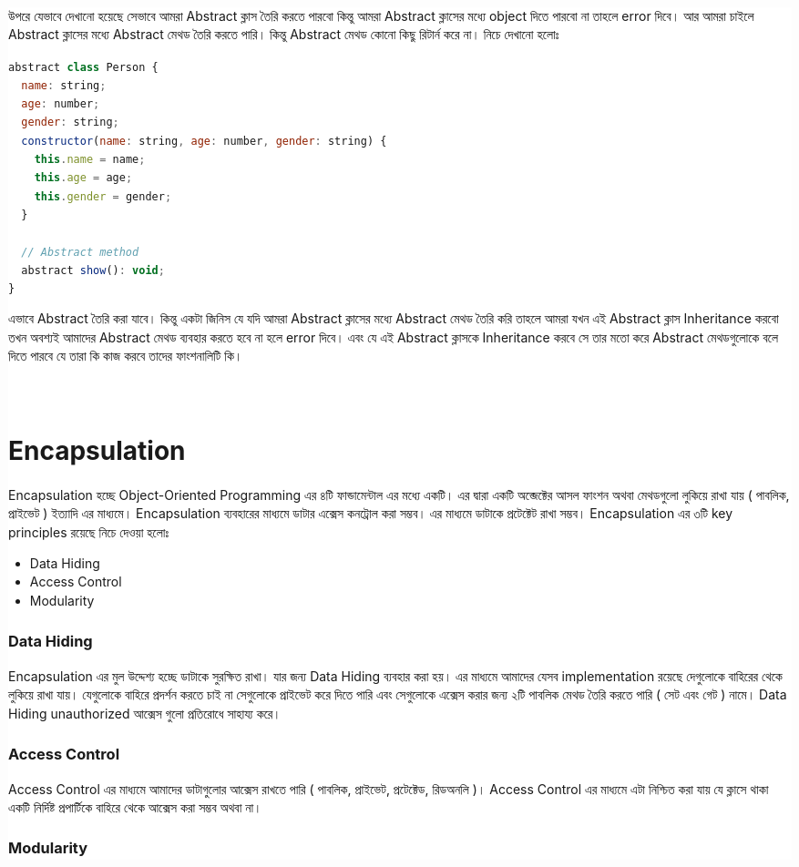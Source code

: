উপরে যেভাবে দেখানো হয়েছে সেভাবে আমরা Abstract ক্লাস তৈরি করতে পারবো কিন্তু আমরা Abstract ক্লাসের মধ্যে object দিতে পারবো না তাহলে error দিবে। আর আমরা চাইলে Abstract ক্লাসের মধ্যে Abstract মেথড তৈরি করতে পারি। কিন্তু Abstract মেথড কোনো কিছু রিটার্ন করে না। নিচে দেখানো হলোঃ

```js
abstract class Person {
  name: string;
  age: number;
  gender: string;
  constructor(name: string, age: number, gender: string) {
    this.name = name;
    this.age = age;
    this.gender = gender;
  }

  // Abstract method
  abstract show(): void;
}
```

এভাবে Abstract তৈরি করা যাবে। কিন্তু একটা জিনিস যে যদি আমরা Abstract ক্লাসের মধ্যে Abstract মেথড তৈরি করি তাহলে আমরা যখন এই Abstract ক্লাস Inheritance করবো তখন অবশ্যই আমাদের Abstract মেথড ব্যবহার করতে হবে না হলে error দিবে। এবং যে এই Abstract ক্লাসকে Inheritance করবে সে তার মতো করে Abstract মেথডগুলোকে বলে দিতে পারবে যে তারা কি কাজ করবে তাদের ফাংশনালিটি কি।

</br>

# Encapsulation

Encapsulation হচ্ছে Object-Oriented Programming এর ৪টি ফান্ডামেন্টাল এর মধ্যে একটি। এর দ্বারা একটি অব্জেক্টের আসল ফাংশন অথবা মেথডগুলো লুকিয়ে রাখা যায় ( পাবলিক, প্রাইভেট ) ইত্যাদি এর মাধ্যমে। Encapsulation ব্যবহারের মাধ্যমে ডাটার এক্সেস কনট্রোল করা সম্ভব। এর মাধ্যমে ডাটাকে প্রটেক্টেট রাখা সম্ভব। Encapsulation এর ৩টি key principles রয়েছে নিচে দেওয়া হলোঃ

- Data Hiding
- Access Control
- Modularity

### Data Hiding

Encapsulation এর মুল উদ্দেশ্য হচ্ছে ডাটাকে সুরক্ষিত রাখা। যার জন্য Data Hiding ব্যবহার করা হয়। এর মাধ্যমে আমাদের যেসব implementation রয়েছে দেগুলোকে বাহিরের থেকে লুকিয়ে রাখা যায়। যেগুলোকে বাহিরে প্রদর্শন করতে চাই না সেগুলোকে প্রাইভেট করে দিতে পারি এবং সেগুলোকে এক্সেস করার জন্য ২টি পাবলিক মেথড তৈরি করতে পারি ( সেট এবং গেট ) নামে। Data Hiding unauthorized আক্সেস গুলো প্রতিরোধে সাহায্য করে।

### Access Control

Access Control এর মাধ্যমে আমাদের ডাটাগুলোর আক্সেস রাখতে পারি ( পাবলিক, প্রাইভেট, প্রটেক্টেড, রিডঅনলি )। Access Control এর মাধ্যমে এটা নিশ্চিত করা যায় যে ক্লাসে থাকা একটি নির্দিষ্ট প্রপার্টিকে বাহিরে থেকে আক্সেস করা সম্ভব অথবা না।

### Modularity
